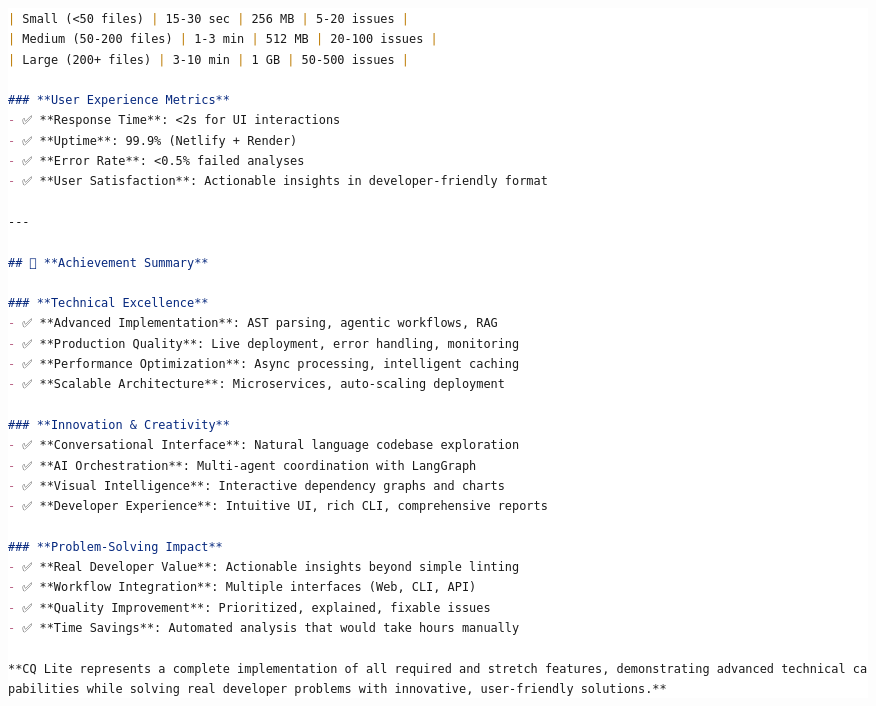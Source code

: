 ````markdown
| Small (<50 files) | 15-30 sec | 256 MB | 5-20 issues |
| Medium (50-200 files) | 1-3 min | 512 MB | 20-100 issues |
| Large (200+ files) | 3-10 min | 1 GB | 50-500 issues |

### **User Experience Metrics**
- ✅ **Response Time**: <2s for UI interactions
- ✅ **Uptime**: 99.9% (Netlify + Render)
- ✅ **Error Rate**: <0.5% failed analyses
- ✅ **User Satisfaction**: Actionable insights in developer-friendly format

---

## 🎯 **Achievement Summary**

### **Technical Excellence**
- ✅ **Advanced Implementation**: AST parsing, agentic workflows, RAG
- ✅ **Production Quality**: Live deployment, error handling, monitoring
- ✅ **Performance Optimization**: Async processing, intelligent caching
- ✅ **Scalable Architecture**: Microservices, auto-scaling deployment

### **Innovation & Creativity**
- ✅ **Conversational Interface**: Natural language codebase exploration
- ✅ **AI Orchestration**: Multi-agent coordination with LangGraph
- ✅ **Visual Intelligence**: Interactive dependency graphs and charts
- ✅ **Developer Experience**: Intuitive UI, rich CLI, comprehensive reports

### **Problem-Solving Impact**
- ✅ **Real Developer Value**: Actionable insights beyond simple linting
- ✅ **Workflow Integration**: Multiple interfaces (Web, CLI, API)
- ✅ **Quality Improvement**: Prioritized, explained, fixable issues
- ✅ **Time Savings**: Automated analysis that would take hours manually

**CQ Lite represents a complete implementation of all required and stretch features, demonstrating advanced technical capabilities while solving real developer problems with innovative, user-friendly solutions.**

